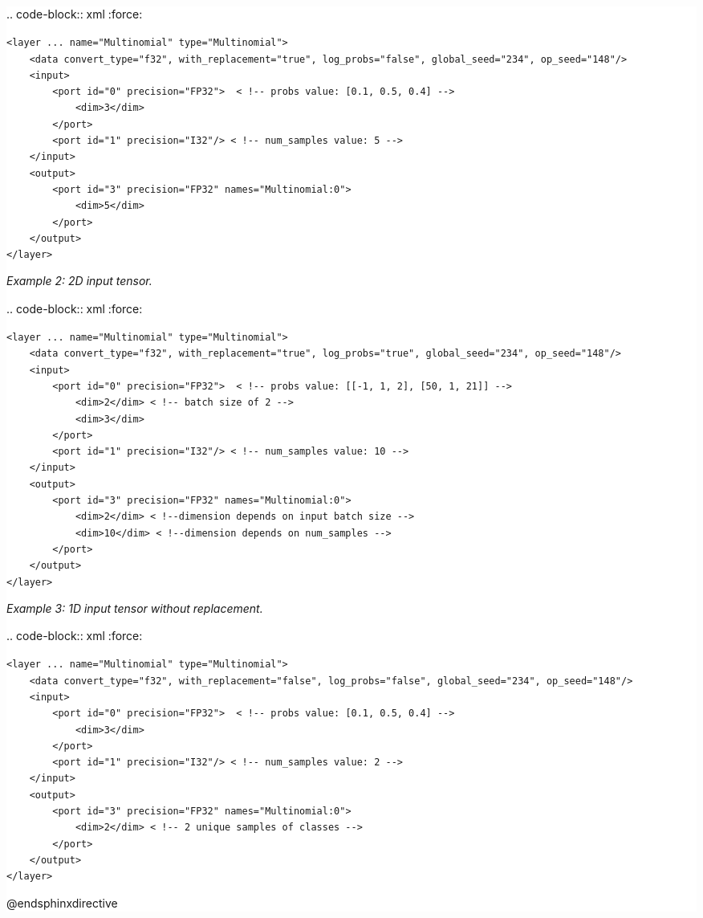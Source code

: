 .. code-block:: xml
   :force:

    <layer ... name="Multinomial" type="Multinomial">
        <data convert_type="f32", with_replacement="true", log_probs="false", global_seed="234", op_seed="148"/>
        <input>
            <port id="0" precision="FP32">  < !-- probs value: [0.1, 0.5, 0.4] -->
                <dim>3</dim>
            </port>
            <port id="1" precision="I32"/> < !-- num_samples value: 5 -->
        </input>
        <output>
            <port id="3" precision="FP32" names="Multinomial:0">
                <dim>5</dim>
            </port>
        </output>
    </layer>

*Example 2: 2D input tensor.*

.. code-block:: xml
   :force:

    <layer ... name="Multinomial" type="Multinomial">
        <data convert_type="f32", with_replacement="true", log_probs="true", global_seed="234", op_seed="148"/>
        <input>
            <port id="0" precision="FP32">  < !-- probs value: [[-1, 1, 2], [50, 1, 21]] -->
                <dim>2</dim> < !-- batch size of 2 -->
                <dim>3</dim>
            </port>
            <port id="1" precision="I32"/> < !-- num_samples value: 10 -->
        </input>
        <output>
            <port id="3" precision="FP32" names="Multinomial:0">
                <dim>2</dim> < !--dimension depends on input batch size -->
                <dim>10</dim> < !--dimension depends on num_samples -->
            </port>
        </output>
    </layer>

*Example 3: 1D input tensor without replacement.*

.. code-block:: xml
   :force:

    <layer ... name="Multinomial" type="Multinomial">
        <data convert_type="f32", with_replacement="false", log_probs="false", global_seed="234", op_seed="148"/>
        <input>
            <port id="0" precision="FP32">  < !-- probs value: [0.1, 0.5, 0.4] -->
                <dim>3</dim>
            </port>
            <port id="1" precision="I32"/> < !-- num_samples value: 2 -->
        </input>
        <output>
            <port id="3" precision="FP32" names="Multinomial:0">
                <dim>2</dim> < !-- 2 unique samples of classes -->
            </port>
        </output>
    </layer>

@endsphinxdirective

